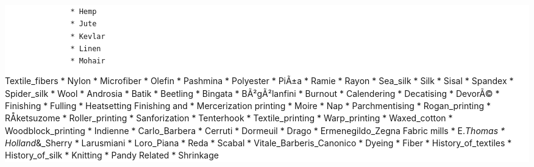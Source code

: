                    * Hemp
                   * Jute
                   * Kevlar
                   * Linen
                   * Mohair
Textile_fibers     * Nylon
                   * Microfiber
                   * Olefin
                   * Pashmina
                   * Polyester
                   * PiÃ±a
                   * Ramie
                   * Rayon
                   * Sea_silk
                   * Silk
                   * Sisal
                   * Spandex
                   * Spider_silk
                   * Wool
                   * Androsia
                   * Batik
                   * Beetling
                   * Bingata
                   * BÃ²gÃ²lanfini
                   * Burnout
                   * Calendering
                   * Decatising
                   * DevorÃ©
                   * Finishing
                   * Fulling
                   * Heatsetting
Finishing and      * Mercerization
printing           * Moire
                   * Nap
                   * Parchmentising
                   * Rogan_printing
                   * RÅketsuzome
                   * Roller_printing
                   * Sanforization
                   * Tenterhook
                   * Textile_printing
                   * Warp_printing
                   * Waxed_cotton
                   * Woodblock_printing
                   * Indienne
                   * Carlo_Barbera
                   * Cerruti
                   * Dormeuil
                   * Drago
                   * Ermenegildo_Zegna
Fabric mills       * E._Thomas
                   * Holland_&_Sherry
                   * Larusmiani
                   * Loro_Piana
                   * Reda
                   * Scabal
                   * Vitale_Barberis_Canonico
                   * Dyeing
                   * Fiber
                   * History_of_textiles
                   * History_of_silk
                   * Knitting
                   * Pandy
Related            * Shrinkage